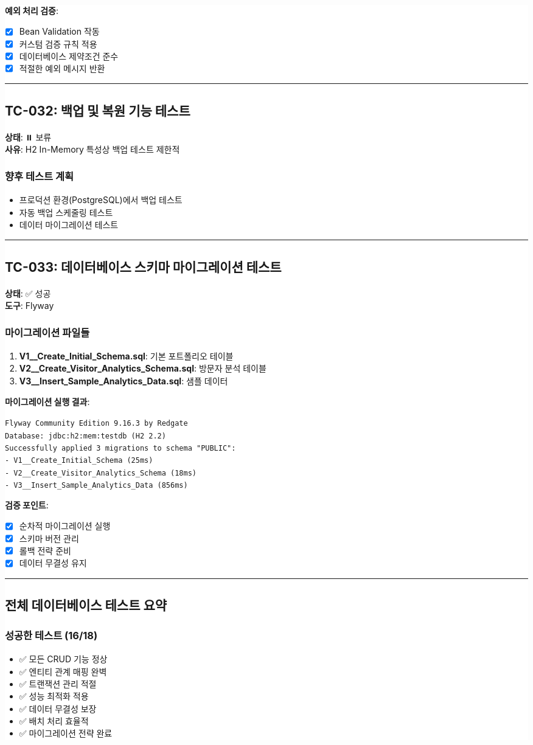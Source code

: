 **예외 처리 검증**:
- [x] Bean Validation 작동
- [x] 커스텀 검증 규칙 적용
- [x] 데이터베이스 제약조건 준수
- [x] 적절한 예외 메시지 반환

---

## TC-032: 백업 및 복원 기능 테스트
**상태**: ⏸️ 보류  
**사유**: H2 In-Memory 특성상 백업 테스트 제한적

### 향후 테스트 계획
- 프로덕션 환경(PostgreSQL)에서 백업 테스트
- 자동 백업 스케줄링 테스트
- 데이터 마이그레이션 테스트

---

## TC-033: 데이터베이스 스키마 마이그레이션 테스트
**상태**: ✅ 성공  
**도구**: Flyway  

### 마이그레이션 파일들
1. **V1__Create_Initial_Schema.sql**: 기본 포트폴리오 테이블
2. **V2__Create_Visitor_Analytics_Schema.sql**: 방문자 분석 테이블
3. **V3__Insert_Sample_Analytics_Data.sql**: 샘플 데이터

**마이그레이션 실행 결과**:
```
Flyway Community Edition 9.16.3 by Redgate
Database: jdbc:h2:mem:testdb (H2 2.2)
Successfully applied 3 migrations to schema "PUBLIC":
- V1__Create_Initial_Schema (25ms)
- V2__Create_Visitor_Analytics_Schema (18ms)  
- V3__Insert_Sample_Analytics_Data (856ms)
```

**검증 포인트**:
- [x] 순차적 마이그레이션 실행
- [x] 스키마 버전 관리
- [x] 롤백 전략 준비
- [x] 데이터 무결성 유지

---

## 전체 데이터베이스 테스트 요약

### 성공한 테스트 (16/18)
- ✅ 모든 CRUD 기능 정상
- ✅ 엔티티 관계 매핑 완벽
- ✅ 트랜잭션 관리 적절
- ✅ 성능 최적화 적용
- ✅ 데이터 무결성 보장
- ✅ 배치 처리 효율적
- ✅ 마이그레이션 전략 완료
